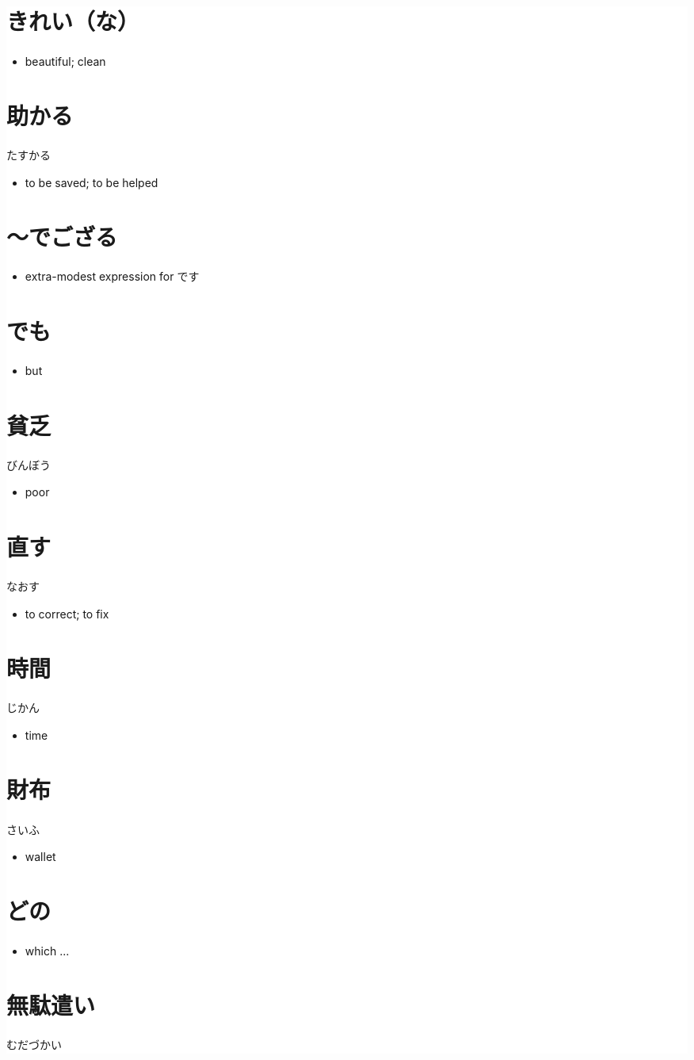 # きれい（な）


- beautiful; clean
        
# 助かる
たすかる

- to be saved; to be helped
        
# 〜でござる


- extra-modest expression for です
        
# でも


- but
        
# 貧乏
びんぼう

- poor
        
# 直す
なおす

- to correct; to fix
        
# 時間
じかん

- time
        
# 財布
さいふ

- wallet
        
# どの


- which ...
        
# 無駄遣い
むだづかい
